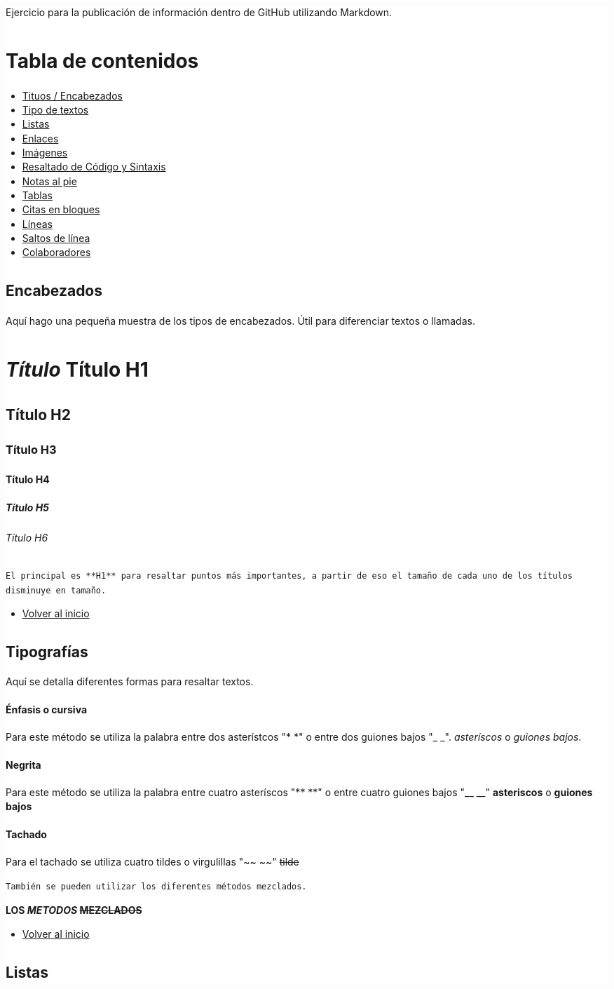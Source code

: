 Ejercicio para la publicación de información dentro de GitHub utilizando Markdown.
# Tabla de contenidos

- [Tituos / Encabezados](#encabezados)
- [Tipo de textos](#tipografías)
- [Listas](#listas)
- [Enlaces](#enlaces)
- [Imágenes](#imágenes)
- [Resaltado de Código y Sintaxis](#resaltado-de-código-y-sintaxis)
- [Notas al pie](#notas-al-pie)
- [Tablas](#tablas)
- [Citas en bloques](#citas-en-bloque)
- [Líneas](#línea-horizontal)
- [Saltos de línea](#saltos-de-línea)
- [Colaboradores](#colaboradores)

## Encabezados
Aquí hago una pequeña muestra de los tipos de encabezados. Útil para diferenciar textos o llamadas.
# _Título_ Título H1
## Título H2
### Título H3
#### Título H4
##### Título H5
###### Título H6
```
El principal es **H1** para resaltar puntos más importantes, a partir de eso el tamaño de cada uno de los títulos
disminuye en tamaño.
```
- [Volver al inicio](#tabla-de-contenidos)
## Tipografías
Aquí se detalla diferentes formas para resaltar textos.

#### Énfasis o cursiva
Para este método se utiliza la palabra entre dos asterístcos "* *" o entre dos guiones bajos "_ _". *asteríscos* o _guiones bajos_.
#### Negrita
Para este método se utiliza la palabra entre cuatro asteríscos "** **" o entre cuatro guiones bajos "__ __" **asteriscos** o __guiones bajos__
#### Tachado
Para el tachado se utiliza cuatro tildes o virgulillas "~~ ~~" ~~tilde~~
```
También se pueden utilizar los diferentes métodos mezclados.
```
**LOS _METODOS_ ~~MEZCLADOS~~**
- [Volver al inicio](#tabla-de-contenidos)
## Listas
